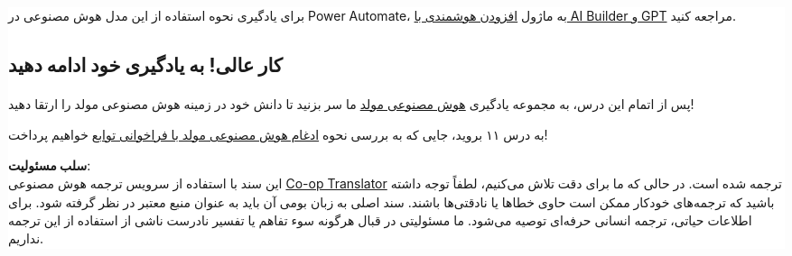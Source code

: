برای یادگیری نحوه استفاده از این مدل هوش مصنوعی در Power Automate، به ماژول [افزودن هوشمندی با AI Builder و GPT](https://learn.microsoft.com/training/modules/ai-builder-text-generation/?WT.mc_id=academic-109639-somelezediko) مراجعه کنید.

## کار عالی! به یادگیری خود ادامه دهید

پس از اتمام این درس، به مجموعه یادگیری [هوش مصنوعی مولد](https://aka.ms/genai-collection?WT.mc_id=academic-105485-koreyst) ما سر بزنید تا دانش خود در زمینه هوش مصنوعی مولد را ارتقا دهید!

به درس ۱۱ بروید، جایی که به بررسی نحوه [ادغام هوش مصنوعی مولد با فراخوانی توابع](../11-integrating-with-function-calling/README.md?WT.mc_id=academic-105485-koreyst) خواهیم پرداخت!

**سلب مسئولیت**:  
این سند با استفاده از سرویس ترجمه هوش مصنوعی [Co-op Translator](https://github.com/Azure/co-op-translator) ترجمه شده است. در حالی که ما برای دقت تلاش می‌کنیم، لطفاً توجه داشته باشید که ترجمه‌های خودکار ممکن است حاوی خطاها یا نادقتی‌ها باشند. سند اصلی به زبان بومی آن باید به عنوان منبع معتبر در نظر گرفته شود. برای اطلاعات حیاتی، ترجمه انسانی حرفه‌ای توصیه می‌شود. ما مسئولیتی در قبال هرگونه سوء تفاهم یا تفسیر نادرست ناشی از استفاده از این ترجمه نداریم.